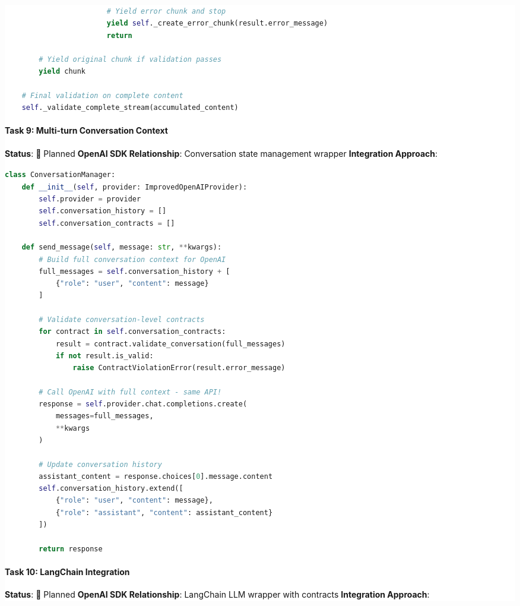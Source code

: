 ```python
                        # Yield error chunk and stop
                        yield self._create_error_chunk(result.error_message)
                        return
        
        # Yield original chunk if validation passes
        yield chunk
    
    # Final validation on complete content
    self._validate_complete_stream(accumulated_content)
```

#### Task 9: Multi-turn Conversation Context
**Status**: 🔄 Planned
**OpenAI SDK Relationship**: Conversation state management wrapper
**Integration Approach**:

```python
class ConversationManager:
    def __init__(self, provider: ImprovedOpenAIProvider):
        self.provider = provider
        self.conversation_history = []
        self.conversation_contracts = []
    
    def send_message(self, message: str, **kwargs):
        # Build full conversation context for OpenAI
        full_messages = self.conversation_history + [
            {"role": "user", "content": message}
        ]
        
        # Validate conversation-level contracts
        for contract in self.conversation_contracts:
            result = contract.validate_conversation(full_messages)
            if not result.is_valid:
                raise ContractViolationError(result.error_message)
        
        # Call OpenAI with full context - same API!
        response = self.provider.chat.completions.create(
            messages=full_messages,
            **kwargs
        )
        
        # Update conversation history
        assistant_content = response.choices[0].message.content
        self.conversation_history.extend([
            {"role": "user", "content": message},
            {"role": "assistant", "content": assistant_content}
        ])
        
        return response
```

#### Task 10: LangChain Integration
**Status**: 🔄 Planned
**OpenAI SDK Relationship**: LangChain LLM wrapper with contracts
**Integration Approach**:

